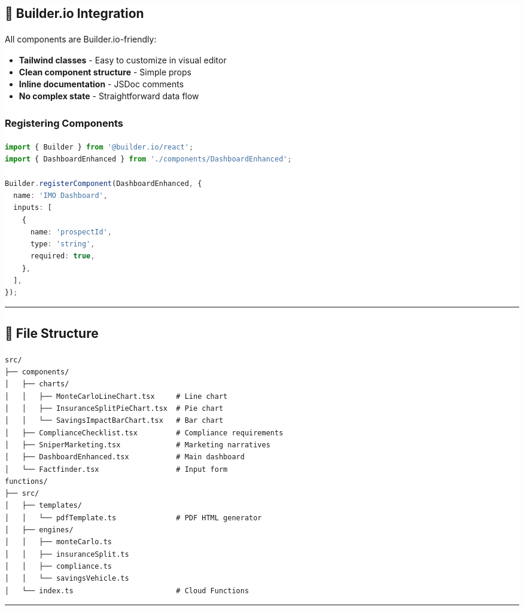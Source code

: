 
## 🎯 Builder.io Integration

All components are Builder.io-friendly:

- **Tailwind classes** - Easy to customize in visual editor
- **Clean component structure** - Simple props
- **Inline documentation** - JSDoc comments
- **No complex state** - Straightforward data flow

### Registering Components

```typescript
import { Builder } from '@builder.io/react';
import { DashboardEnhanced } from './components/DashboardEnhanced';

Builder.registerComponent(DashboardEnhanced, {
  name: 'IMO Dashboard',
  inputs: [
    {
      name: 'prospectId',
      type: 'string',
      required: true,
    },
  ],
});
```

---

## 📁 File Structure

```
src/
├── components/
│   ├── charts/
│   │   ├── MonteCarloLineChart.tsx     # Line chart
│   │   ├── InsuranceSplitPieChart.tsx  # Pie chart
│   │   └── SavingsImpactBarChart.tsx   # Bar chart
│   ├── ComplianceChecklist.tsx         # Compliance requirements
│   ├── SniperMarketing.tsx             # Marketing narratives
│   ├── DashboardEnhanced.tsx           # Main dashboard
│   └── Factfinder.tsx                  # Input form
functions/
├── src/
│   ├── templates/
│   │   └── pdfTemplate.ts              # PDF HTML generator
│   ├── engines/
│   │   ├── monteCarlo.ts
│   │   ├── insuranceSplit.ts
│   │   ├── compliance.ts
│   │   └── savingsVehicle.ts
│   └── index.ts                        # Cloud Functions
```

---